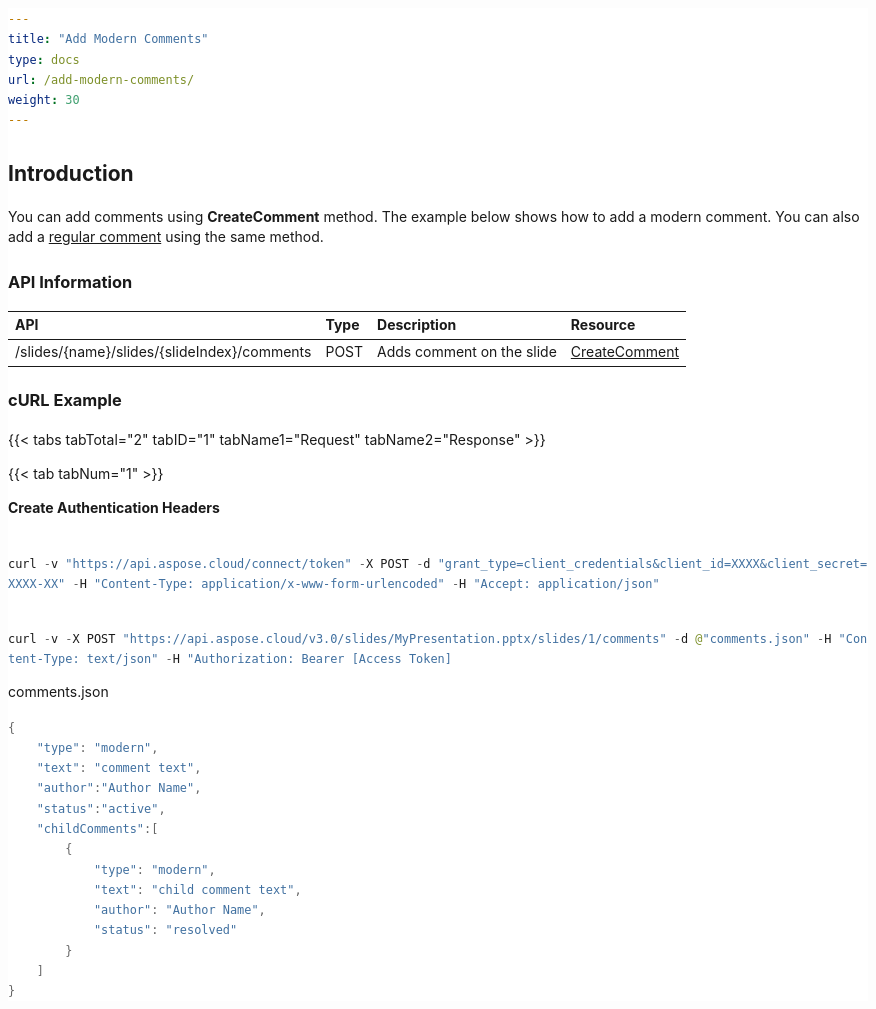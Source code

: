 ```yaml
---
title: "Add Modern Comments"
type: docs
url: /add-modern-comments/
weight: 30
---
```

## **Introduction**
You can add comments using **CreateComment** method. The example below shows how to add a modern comment. You can also add a [regular comment](/slides/add-comments/) using the same method.
### **API Information**
|**API**|**Type**|**Description**|**Resource**|
| :- | :- | :- | :- |
/slides/{name}/slides/{slideIndex}/comments|POST|Adds comment on the slide| [CreateComment](https://apireference.aspose.cloud/slides/#/Comments/CreateComment)
### **cURL Example**
{{< tabs tabTotal="2" tabID="1" tabName1="Request" tabName2="Response" >}}

{{< tab tabNum="1" >}}

**Create Authentication Headers**
```java

curl -v "https://api.aspose.cloud/connect/token" -X POST -d "grant_type=client_credentials&client_id=XXXX&client_secret=XXXX-XX" -H "Content-Type: application/x-www-form-urlencoded" -H "Accept: application/json"

```
```java

curl -v -X POST "https://api.aspose.cloud/v3.0/slides/MyPresentation.pptx/slides/1/comments" -d @"comments.json" -H "Content-Type: text/json" -H "Authorization: Bearer [Access Token]

```
comments.json
```java
{
    "type": "modern",
    "text": "comment text",
    "author":"Author Name",
    "status":"active",
    "childComments":[
        {
            "type": "modern",
            "text": "child comment text",
            "author": "Author Name",
            "status": "resolved"
        }
    ]
}
```
